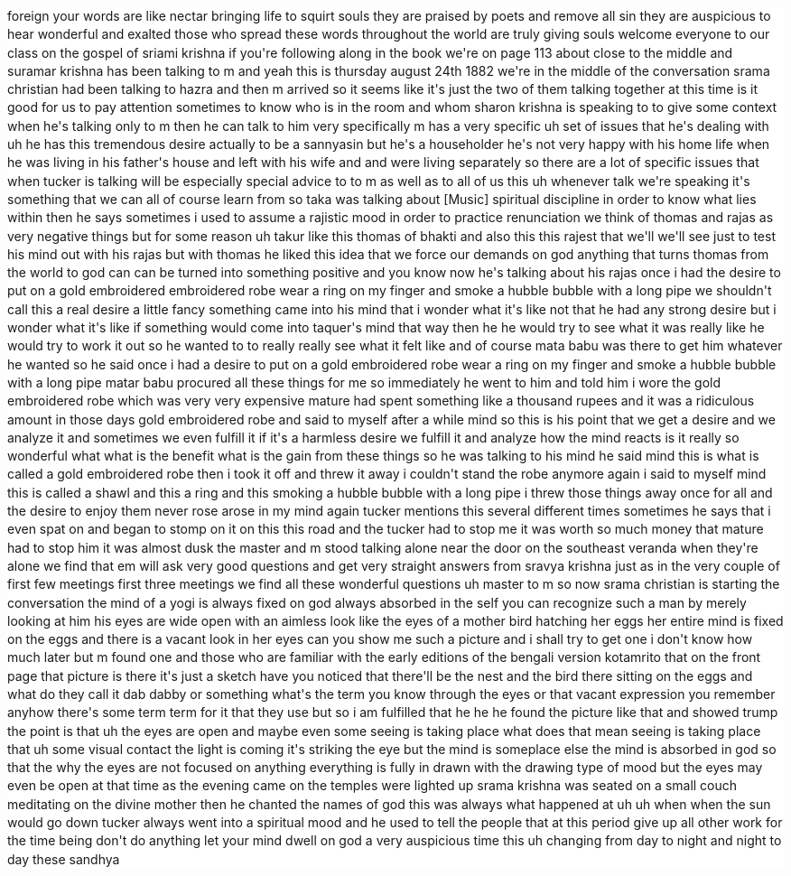 foreign your words are like nectar bringing life to squirt souls they are praised by poets and remove all sin they are auspicious to hear wonderful and exalted those who spread these words throughout the world are truly giving souls welcome everyone to our class on the gospel of sriami krishna if you're following along in the book we're on page 113 about close to the middle and suramar krishna has been talking to m and yeah this is thursday august 24th 1882 we're in the middle of the conversation srama christian had been talking to hazra and then m arrived so it seems like it's just the two of them talking together at this time is it good for us to pay attention sometimes to know who is in the room and whom sharon krishna is speaking to to give some context when he's talking only to m then he can talk to him very specifically m has a very specific uh set of issues that he's dealing with uh he has this tremendous desire actually to be a sannyasin but he's a householder he's not very happy with his home life when he was living in his father's house and left with his wife and and were living separately so there are a lot of specific issues that when tucker is talking will be especially special advice to to m as well as to all of us this uh whenever talk we're speaking it's something that we can all of course learn from so taka was talking about [Music] spiritual discipline in order to know what lies within then he says sometimes i used to assume a rajistic mood in order to practice renunciation we think of thomas and rajas as very negative things but for some reason uh takur like this thomas of bhakti and also this this rajest that we'll we'll see just to test his mind out with his rajas but with thomas he liked this idea that we force our demands on god anything that turns thomas from the world to god can can be turned into something positive and you know now he's talking about his rajas once i had the desire to put on a gold embroidered embroidered robe wear a ring on my finger and smoke a hubble bubble with a long pipe we shouldn't call this a real desire a little fancy something came into his mind that i wonder what it's like not that he had any strong desire but i wonder what it's like if something would come into taquer's mind that way then he he would try to see what it was really like he would try to work it out so he wanted to to really really see what it felt like and of course mata babu was there to get him whatever he wanted so he said once i had a desire to put on a gold embroidered robe wear a ring on my finger and smoke a hubble bubble with a long pipe matar babu procured all these things for me so immediately he went to him and told him i wore the gold embroidered robe which was very very expensive mature had spent something like a thousand rupees and it was a ridiculous amount in those days gold embroidered robe and said to myself after a while mind so this is his point that we get a desire and we analyze it and sometimes we even fulfill it if it's a harmless desire we fulfill it and analyze how the mind reacts is it really so wonderful what what is the benefit what is the gain from these things so he was talking to his mind he said mind this is what is called a gold embroidered robe then i took it off and threw it away i couldn't stand the robe anymore again i said to myself mind this is called a shawl and this a ring and this smoking a hubble bubble with a long pipe i threw those things away once for all and the desire to enjoy them never rose arose in my mind again tucker mentions this several different times sometimes he says that i even spat on and began to stomp on it on this this road and the tucker had to stop me it was worth so much money that mature had to stop him it was almost dusk the master and m stood talking alone near the door on the southeast veranda when they're alone we find that em will ask very good questions and get very straight answers from sravya krishna just as in the very couple of first few meetings first three meetings we find all these wonderful questions uh master to m so now srama christian is starting the conversation the mind of a yogi is always fixed on god always absorbed in the self you can recognize such a man by merely looking at him his eyes are wide open with an aimless look like the eyes of a mother bird hatching her eggs her entire mind is fixed on the eggs and there is a vacant look in her eyes can you show me such a picture and i shall try to get one i don't know how much later but m found one and those who are familiar with the early editions of the bengali version kotamrito that on the front page that picture is there it's just a sketch have you noticed that there'll be the nest and the bird there sitting on the eggs and what do they call it dab dabby or something what's the term you know through the eyes or that vacant expression you remember anyhow there's some term term for it that they use but so i am fulfilled that he he he found the picture like that and showed trump the point is that uh the eyes are open and maybe even some seeing is taking place what does that mean seeing is taking place that uh some visual contact the light is coming it's striking the eye but the mind is someplace else the mind is absorbed in god so that the why the eyes are not focused on anything everything is fully in drawn with the drawing type of mood but the eyes may even be open at that time as the evening came on the temples were lighted up srama krishna was seated on a small couch meditating on the divine mother then he chanted the names of god this was always what happened at uh uh when when the sun would go down tucker always went into a spiritual mood and he used to tell the people that at this period give up all other work for the time being don't do anything let your mind dwell on god a very auspicious time this uh changing from day to night and night to day these sandhya